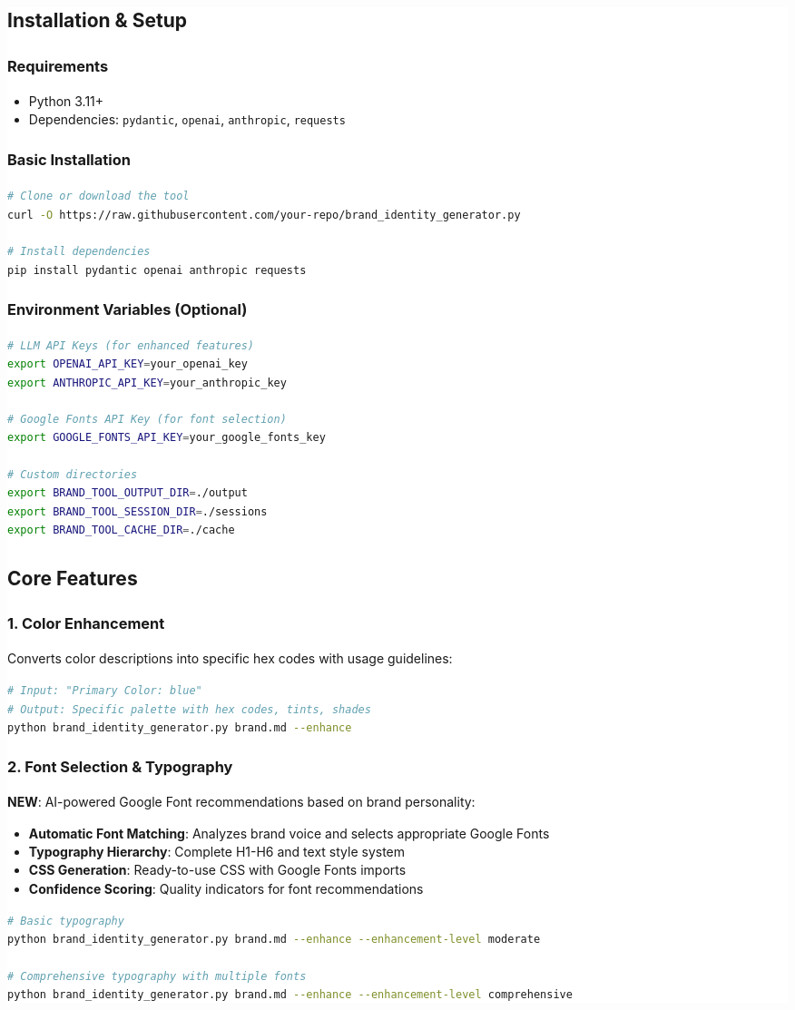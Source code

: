 ## Installation & Setup

### Requirements
- Python 3.11+
- Dependencies: `pydantic`, `openai`, `anthropic`, `requests`

### Basic Installation
```bash
# Clone or download the tool
curl -O https://raw.githubusercontent.com/your-repo/brand_identity_generator.py

# Install dependencies
pip install pydantic openai anthropic requests
```

### Environment Variables (Optional)
```bash
# LLM API Keys (for enhanced features)
export OPENAI_API_KEY=your_openai_key
export ANTHROPIC_API_KEY=your_anthropic_key

# Google Fonts API Key (for font selection)
export GOOGLE_FONTS_API_KEY=your_google_fonts_key

# Custom directories
export BRAND_TOOL_OUTPUT_DIR=./output
export BRAND_TOOL_SESSION_DIR=./sessions
export BRAND_TOOL_CACHE_DIR=./cache
```

## Core Features

### 1. Color Enhancement
Converts color descriptions into specific hex codes with usage guidelines:

```bash
# Input: "Primary Color: blue"
# Output: Specific palette with hex codes, tints, shades
python brand_identity_generator.py brand.md --enhance
```

### 2. Font Selection & Typography
**NEW**: AI-powered Google Font recommendations based on brand personality:

- **Automatic Font Matching**: Analyzes brand voice and selects appropriate Google Fonts
- **Typography Hierarchy**: Complete H1-H6 and text style system
- **CSS Generation**: Ready-to-use CSS with Google Fonts imports
- **Confidence Scoring**: Quality indicators for font recommendations

```bash
# Basic typography
python brand_identity_generator.py brand.md --enhance --enhancement-level moderate

# Comprehensive typography with multiple fonts
python brand_identity_generator.py brand.md --enhance --enhancement-level comprehensive
```
